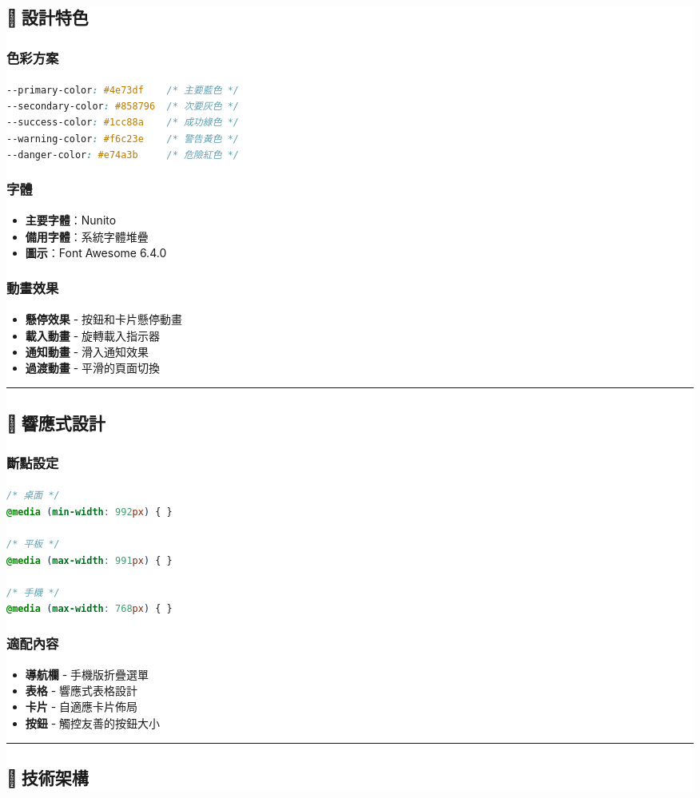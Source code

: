 ## 🎨 設計特色

### 色彩方案

```css
--primary-color: #4e73df    /* 主要藍色 */
--secondary-color: #858796  /* 次要灰色 */
--success-color: #1cc88a    /* 成功綠色 */
--warning-color: #f6c23e    /* 警告黃色 */
--danger-color: #e74a3b     /* 危險紅色 */
```

### 字體

- **主要字體**：Nunito
- **備用字體**：系統字體堆疊
- **圖示**：Font Awesome 6.4.0

### 動畫效果

- **懸停效果** - 按鈕和卡片懸停動畫
- **載入動畫** - 旋轉載入指示器
- **通知動畫** - 滑入通知效果
- **過渡動畫** - 平滑的頁面切換

---

## 📱 響應式設計

### 斷點設定

```css
/* 桌面 */
@media (min-width: 992px) { }

/* 平板 */
@media (max-width: 991px) { }

/* 手機 */
@media (max-width: 768px) { }
```

### 適配內容

- **導航欄** - 手機版折疊選單
- **表格** - 響應式表格設計
- **卡片** - 自適應卡片佈局
- **按鈕** - 觸控友善的按鈕大小

---

## 🔌 技術架構
